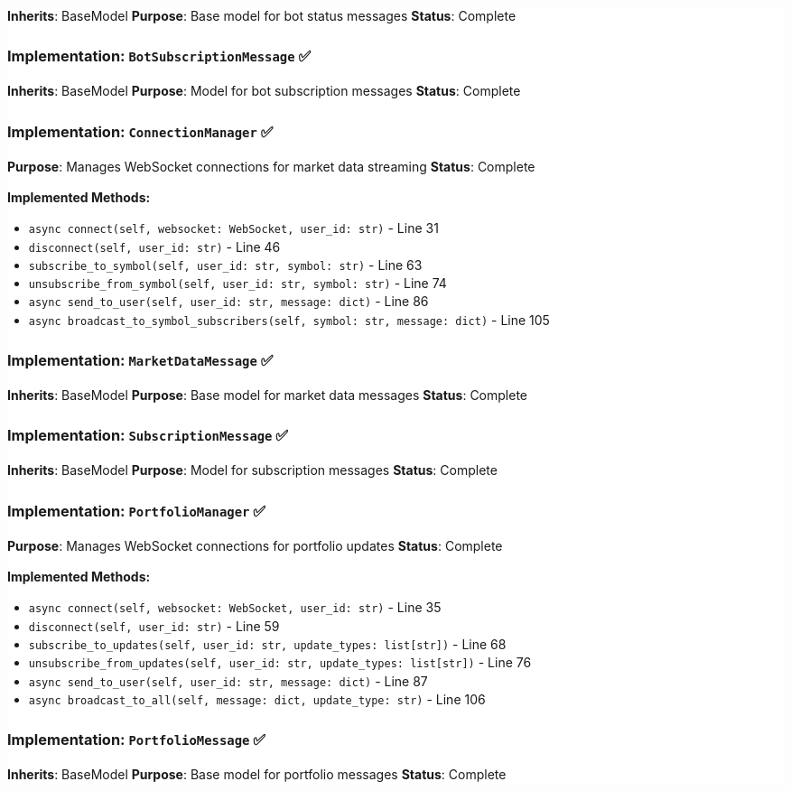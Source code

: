 **Inherits**: BaseModel
**Purpose**: Base model for bot status messages
**Status**: Complete

### Implementation: `BotSubscriptionMessage` ✅

**Inherits**: BaseModel
**Purpose**: Model for bot subscription messages
**Status**: Complete

### Implementation: `ConnectionManager` ✅

**Purpose**: Manages WebSocket connections for market data streaming
**Status**: Complete

**Implemented Methods:**
- `async connect(self, websocket: WebSocket, user_id: str)` - Line 31
- `disconnect(self, user_id: str)` - Line 46
- `subscribe_to_symbol(self, user_id: str, symbol: str)` - Line 63
- `unsubscribe_from_symbol(self, user_id: str, symbol: str)` - Line 74
- `async send_to_user(self, user_id: str, message: dict)` - Line 86
- `async broadcast_to_symbol_subscribers(self, symbol: str, message: dict)` - Line 105

### Implementation: `MarketDataMessage` ✅

**Inherits**: BaseModel
**Purpose**: Base model for market data messages
**Status**: Complete

### Implementation: `SubscriptionMessage` ✅

**Inherits**: BaseModel
**Purpose**: Model for subscription messages
**Status**: Complete

### Implementation: `PortfolioManager` ✅

**Purpose**: Manages WebSocket connections for portfolio updates
**Status**: Complete

**Implemented Methods:**
- `async connect(self, websocket: WebSocket, user_id: str)` - Line 35
- `disconnect(self, user_id: str)` - Line 59
- `subscribe_to_updates(self, user_id: str, update_types: list[str])` - Line 68
- `unsubscribe_from_updates(self, user_id: str, update_types: list[str])` - Line 76
- `async send_to_user(self, user_id: str, message: dict)` - Line 87
- `async broadcast_to_all(self, message: dict, update_type: str)` - Line 106

### Implementation: `PortfolioMessage` ✅

**Inherits**: BaseModel
**Purpose**: Base model for portfolio messages
**Status**: Complete
